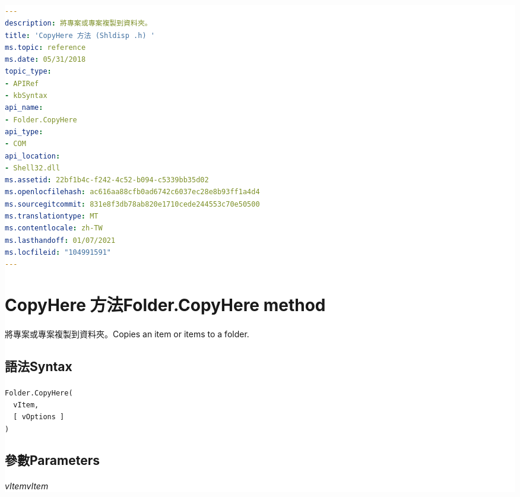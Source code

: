 ```yaml
---
description: 將專案或專案複製到資料夾。
title: 'CopyHere 方法 (Shldisp .h) '
ms.topic: reference
ms.date: 05/31/2018
topic_type:
- APIRef
- kbSyntax
api_name:
- Folder.CopyHere
api_type:
- COM
api_location:
- Shell32.dll
ms.assetid: 22bf1b4c-f242-4c52-b094-c5339bb35d02
ms.openlocfilehash: ac616aa88cfb0ad6742c6037ec28e8b93ff1a4d4
ms.sourcegitcommit: 831e8f3db78ab820e1710cede244553c70e50500
ms.translationtype: MT
ms.contentlocale: zh-TW
ms.lasthandoff: 01/07/2021
ms.locfileid: "104991591"
---
```

# <a name="foldercopyhere-method"></a><span data-ttu-id="3443e-103">CopyHere 方法</span><span class="sxs-lookup"><span data-stu-id="3443e-103">Folder.CopyHere method</span></span>

<span data-ttu-id="3443e-104">將專案或專案複製到資料夾。</span><span class="sxs-lookup"><span data-stu-id="3443e-104">Copies an item or items to a folder.</span></span>

## <a name="syntax"></a><span data-ttu-id="3443e-105">語法</span><span class="sxs-lookup"><span data-stu-id="3443e-105">Syntax</span></span>


```JScript
Folder.CopyHere(
  vItem,
  [ vOptions ]
)
```



## <a name="parameters"></a><span data-ttu-id="3443e-106">參數</span><span class="sxs-lookup"><span data-stu-id="3443e-106">Parameters</span></span>

<dl> <dt>

<span data-ttu-id="3443e-107">*vItem*</span><span class="sxs-lookup"><span data-stu-id="3443e-107">*vItem*</span></span> 
</dt> <dd>
